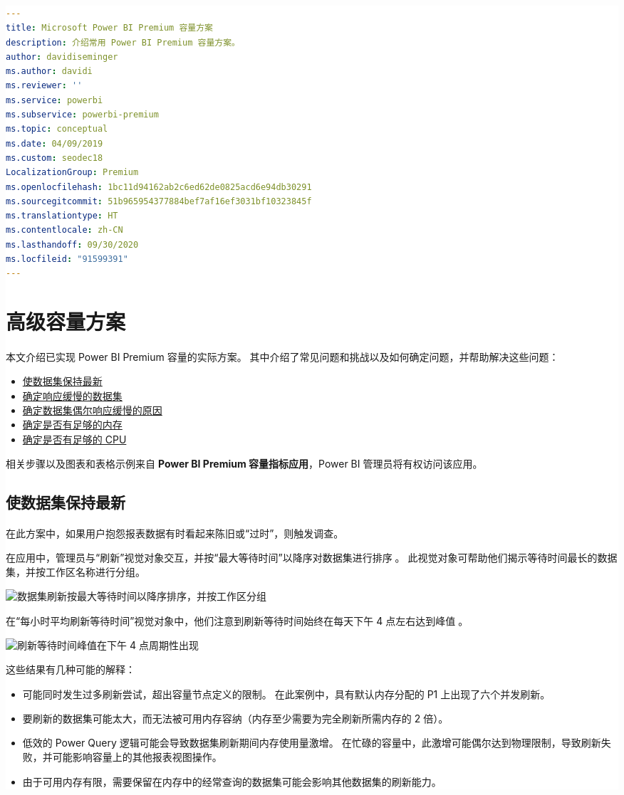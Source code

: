 ```yaml
---
title: Microsoft Power BI Premium 容量方案
description: 介绍常用 Power BI Premium 容量方案。
author: davidiseminger
ms.author: davidi
ms.reviewer: ''
ms.service: powerbi
ms.subservice: powerbi-premium
ms.topic: conceptual
ms.date: 04/09/2019
ms.custom: seodec18
LocalizationGroup: Premium
ms.openlocfilehash: 1bc11d94162ab2c6ed62de0825acd6e94db30291
ms.sourcegitcommit: 51b965954377884bef7af16ef3031bf10323845f
ms.translationtype: HT
ms.contentlocale: zh-CN
ms.lasthandoff: 09/30/2020
ms.locfileid: "91599391"
---
```

# <a name="premium-capacity-scenarios"></a>高级容量方案

本文介绍已实现 Power BI Premium 容量的实际方案。 其中介绍了常见问题和挑战以及如何确定问题，并帮助解决这些问题：

- [使数据集保持最新](#keeping-datasets-up-to-date)
- [确定响应缓慢的数据集](#identifying-slow-responding-datasets)
- [确定数据集偶尔响应缓慢的原因](#identifying-causes-for-sporadically-slow-responding-datasets)
- [确定是否有足够的内存](#determining-whether-there-is-enough-memory)
- [确定是否有足够的 CPU](#determining-whether-there-is-enough-cpu)

相关步骤以及图表和表格示例来自 **Power BI Premium 容量指标应用**，Power BI 管理员将有权访问该应用。

## <a name="keeping-datasets-up-to-date"></a>使数据集保持最新

在此方案中，如果用户抱怨报表数据有时看起来陈旧或“过时”，则触发调查。

在应用中，管理员与“刷新”视觉对象交互，并按“最大等待时间”以降序对数据集进行排序   。 此视觉对象可帮助他们揭示等待时间最长的数据集，并按工作区名称进行分组。

![数据集刷新按最大等待时间以降序排序，并按工作区分组](media/service-premium-capacity-scenarios/dataset-refreshes.png)

在“每小时平均刷新等待时间”视觉对象中，他们注意到刷新等待时间始终在每天下午 4 点左右达到峰值  。

![刷新等待时间峰值在下午 4 点周期性出现](media/service-premium-capacity-scenarios/peak-refresh-waits.png)

这些结果有几种可能的解释：

- 可能同时发生过多刷新尝试，超出容量节点定义的限制。 在此案例中，具有默认内存分配的 P1 上出现了六个并发刷新。

- 要刷新的数据集可能太大，而无法被可用内存容纳（内存至少需要为完全刷新所需内存的 2 倍）。
- 低效的 Power Query 逻辑可能会导致数据集刷新期间内存使用量激增。 在忙碌的容量中，此激增可能偶尔达到物理限制，导致刷新失败，并可能影响容量上的其他报表视图操作。
- 由于可用内存有限，需要保留在内存中的经常查询的数据集可能会影响其他数据集的刷新能力。
